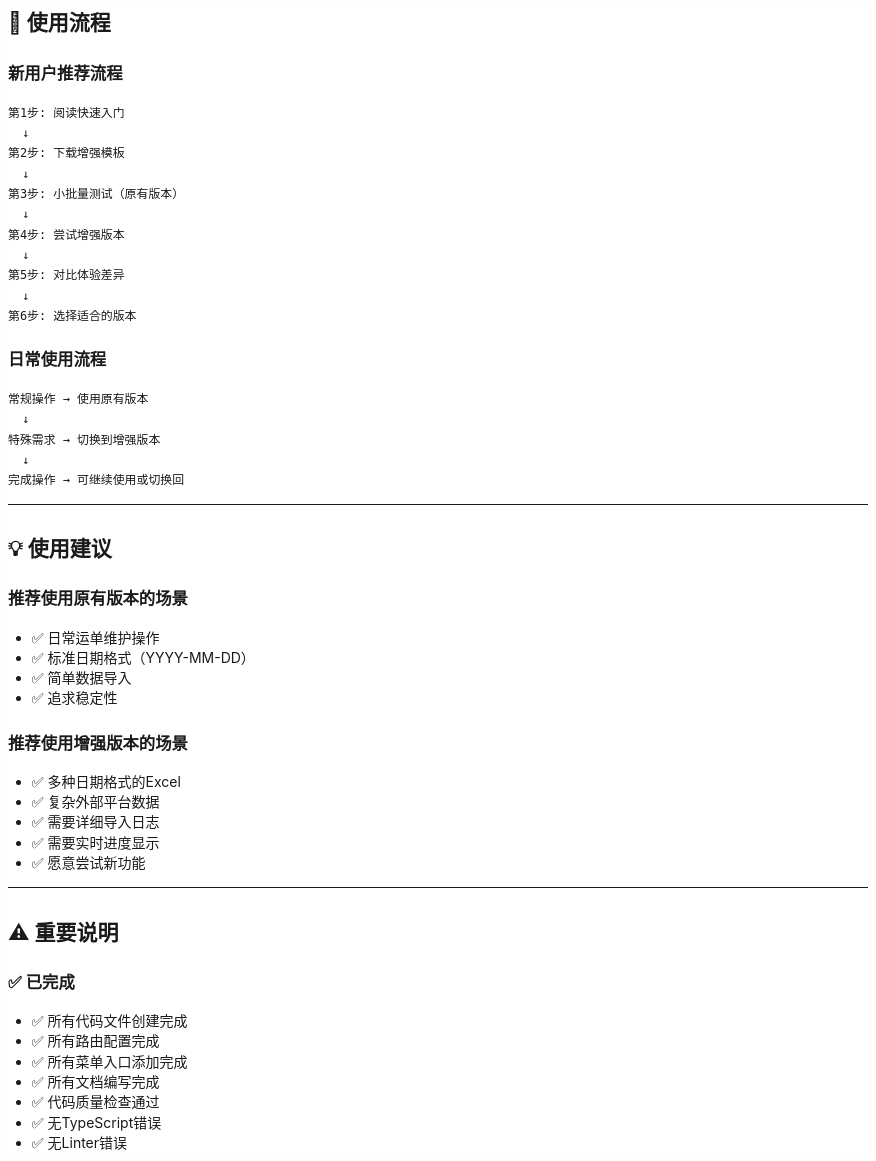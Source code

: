 
## 🚀 使用流程

### 新用户推荐流程

```
第1步: 阅读快速入门
  ↓
第2步: 下载增强模板
  ↓
第3步: 小批量测试（原有版本）
  ↓
第4步: 尝试增强版本
  ↓
第5步: 对比体验差异
  ↓
第6步: 选择适合的版本
```

### 日常使用流程

```
常规操作 → 使用原有版本
  ↓
特殊需求 → 切换到增强版本
  ↓
完成操作 → 可继续使用或切换回
```

---

## 💡 使用建议

### 推荐使用原有版本的场景
- ✅ 日常运单维护操作
- ✅ 标准日期格式（YYYY-MM-DD）
- ✅ 简单数据导入
- ✅ 追求稳定性

### 推荐使用增强版本的场景
- ✅ 多种日期格式的Excel
- ✅ 复杂外部平台数据
- ✅ 需要详细导入日志
- ✅ 需要实时进度显示
- ✅ 愿意尝试新功能

---

## ⚠️ 重要说明

### ✅ 已完成
- ✅ 所有代码文件创建完成
- ✅ 所有路由配置完成
- ✅ 所有菜单入口添加完成
- ✅ 所有文档编写完成
- ✅ 代码质量检查通过
- ✅ 无TypeScript错误
- ✅ 无Linter错误
